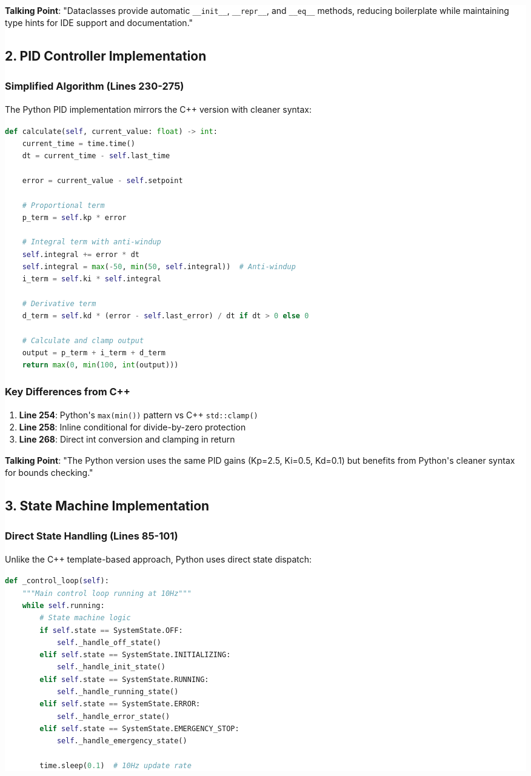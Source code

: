 **Talking Point**: "Dataclasses provide automatic `__init__`, `__repr__`, and `__eq__` methods, reducing boilerplate while maintaining type hints for IDE support and documentation."

## 2. PID Controller Implementation

### Simplified Algorithm (Lines 230-275)

The Python PID implementation mirrors the C++ version with cleaner syntax:

```python
def calculate(self, current_value: float) -> int:
    current_time = time.time()
    dt = current_time - self.last_time
    
    error = current_value - self.setpoint
    
    # Proportional term
    p_term = self.kp * error
    
    # Integral term with anti-windup
    self.integral += error * dt
    self.integral = max(-50, min(50, self.integral))  # Anti-windup
    i_term = self.ki * self.integral
    
    # Derivative term
    d_term = self.kd * (error - self.last_error) / dt if dt > 0 else 0
    
    # Calculate and clamp output
    output = p_term + i_term + d_term
    return max(0, min(100, int(output)))
```

### Key Differences from C++

1. **Line 254**: Python's `max(min())` pattern vs C++ `std::clamp()`
2. **Line 258**: Inline conditional for divide-by-zero protection
3. **Line 268**: Direct int conversion and clamping in return

**Talking Point**: "The Python version uses the same PID gains (Kp=2.5, Ki=0.5, Kd=0.1) but benefits from Python's cleaner syntax for bounds checking."

## 3. State Machine Implementation

### Direct State Handling (Lines 85-101)

Unlike the C++ template-based approach, Python uses direct state dispatch:

```python
def _control_loop(self):
    """Main control loop running at 10Hz"""
    while self.running:
        # State machine logic
        if self.state == SystemState.OFF:
            self._handle_off_state()
        elif self.state == SystemState.INITIALIZING:
            self._handle_init_state()
        elif self.state == SystemState.RUNNING:
            self._handle_running_state()
        elif self.state == SystemState.ERROR:
            self._handle_error_state()
        elif self.state == SystemState.EMERGENCY_STOP:
            self._handle_emergency_state()
            
        time.sleep(0.1)  # 10Hz update rate
```